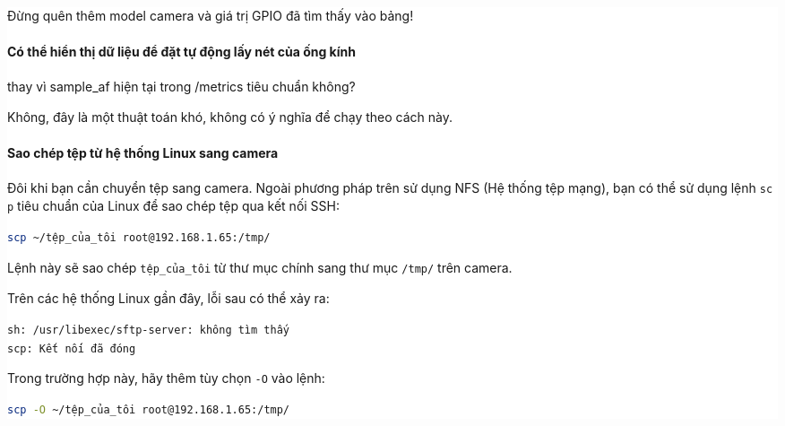 Đừng quên thêm model camera và giá trị GPIO đã tìm thấy vào bảng!

#### Có thể hiển thị dữ liệu để đặt tự động lấy nét của ống kính
thay vì sample_af hiện tại trong /metrics tiêu chuẩn không?

Không, đây là một thuật toán khó, không có ý nghĩa để chạy theo cách này.

#### Sao chép tệp từ hệ thống Linux sang camera

Đôi khi bạn cần chuyển tệp sang camera. Ngoài phương pháp trên
sử dụng NFS (Hệ thống tệp mạng), bạn có thể sử dụng lệnh `scp` tiêu chuẩn của Linux
để sao chép tệp qua kết nối SSH:
```bash
scp ~/tệp_của_tôi root@192.168.1.65:/tmp/
```
Lệnh này sẽ sao chép `tệp_của_tôi` từ thư mục chính sang thư mục `/tmp/`
trên camera.

Trên các hệ thống Linux gần đây, lỗi sau có thể xảy ra:
```console
sh: /usr/libexec/sftp-server: không tìm thấy
scp: Kết nối đã đóng
```
Trong trường hợp này, hãy thêm tùy chọn `-O` vào lệnh:
```bash
scp -O ~/tệp_của_tôi root@192.168.1.65:/tmp/
```


[1]: https://openipc.org/wiki/en/gpio-settings.html
[2]: https://github.com/OpenIPC/ipctool/releases/download/latest/ipctool
[3]: https://github.com/OpenIPC/firmware/releases/tag/latest
